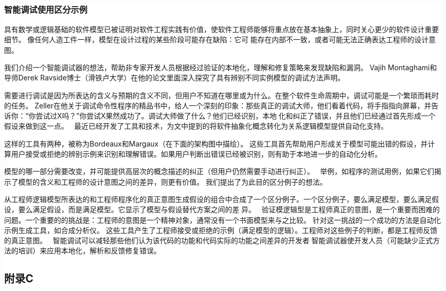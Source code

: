 ### 智能调试使用区分示例

具有数学或逻辑基础的软件模型已被证明对软件工程实践有价值，使软件工程师能够将重点放在基本抽象上，同时关心更少的软件设计重要细节。 像任何人造工件一样，模型在设计过程的某些阶段可能存在缺陷：它可 能存在内部不一致，或者可能无法正确表达工程师的设计意图。


我们介绍一个智能调试器的想法，帮助非专家开发人员根据经过验证的本地化，理解和修复策略来发现缺陷和漏洞。
Vajih Montaghami和导师Derek Ravside博士（滑铁卢大学）在他的论文里面深入探究了具有辨别不同实例模型的调试方法声明。


需要进行调试是因为所表达的含义与预期的含义不同，但用户不知道在哪里或为什么。在整个软件生命周期中，调试可能是一个繁琐而耗时的任务。
Zeller在他关于调试命令性程序的精品书中，给人一个深刻的印象：那些真正的调试大师，他们看着代码，将手指指向屏幕，并告诉你：“你尝试过X吗？”你尝试X果然成功了。调试大师做了什么？他们已经识别，本地 化和纠正了错误，并且他们已经通过首先形成一个假设来做到这一点。
 
最近已经开发了工具和技术，为文中提到的将软件抽象化概念转化为关系逻辑模型提供自动化支持。

这样的工具有两种，被称为Bordeaux和Margaux（在下面的架构图中描绘）。
这些工具首先帮助用户形成关于模型可能出错的假设，并计算用户接受或拒绝的辨别示例来识别和理解错误。如果用户判断出错误已经被识别，则有助于本地进一步的自动化分析。

模型的哪一部分需要改变，并可能提供高层次的概念描述的纠正（但用户仍然需要手动进行纠正）。
 
举例，如程序的测试用例，如果它们揭示了模型的含义和工程师的设计意图之间的差异，则更有价值。 我们提出了为此目的区分例子的想法。

从工程师逻辑模型所表达的和工程师程序化的真正意图生成假设的组合中合成了一个区分例子。一个区分例子，要么满足模型，要么满足假设，要么满足假设，而是满足模型。它显示了模型与假设替代方案之间的差 异。
 
验证模逻辑型是工程师真正的意图，是一个重要而困难的问题。一个重要的的挑战是：工程师的意图是一个精神对象，通常没有一个书面模型来与之比较。
针对这一挑战的一个成功的方法是自动化示例生成工具，如合成分析仪。
这些工具产生了工程师接受或拒绝的示例（满足模型的逻辑）。工程师对这些例子的判断，都是工程师反馈的真正意图。
 
智能调试可以减轻那些他们认为该代码的功能和代码实际的功能之间差异的开发者
智能调试器使开发人员（可能缺少正式方法的培训）来应用本地化，解析和反馈修复错误。

## 附录C




